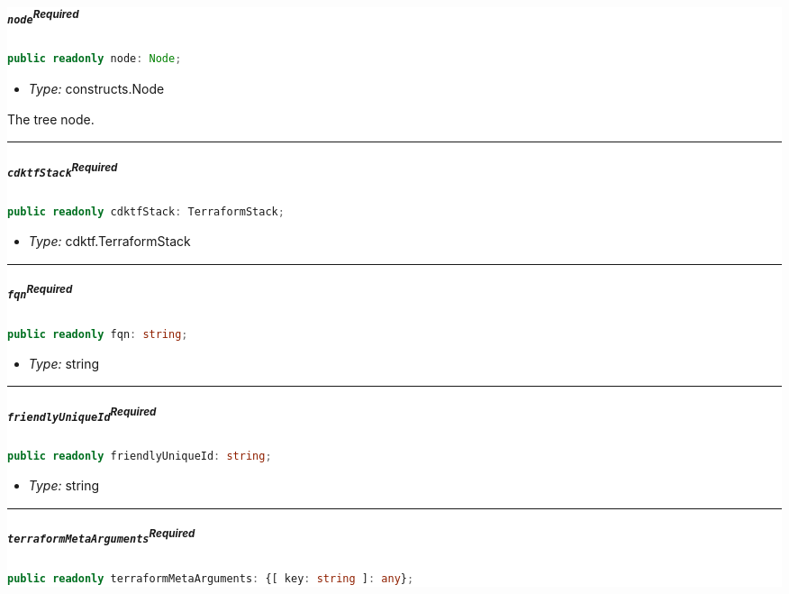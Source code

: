 
##### `node`<sup>Required</sup> <a name="node" id="@cdktf/provider-databricks.dataDatabricksApps.DataDatabricksApps.property.node"></a>

```typescript
public readonly node: Node;
```

- *Type:* constructs.Node

The tree node.

---

##### `cdktfStack`<sup>Required</sup> <a name="cdktfStack" id="@cdktf/provider-databricks.dataDatabricksApps.DataDatabricksApps.property.cdktfStack"></a>

```typescript
public readonly cdktfStack: TerraformStack;
```

- *Type:* cdktf.TerraformStack

---

##### `fqn`<sup>Required</sup> <a name="fqn" id="@cdktf/provider-databricks.dataDatabricksApps.DataDatabricksApps.property.fqn"></a>

```typescript
public readonly fqn: string;
```

- *Type:* string

---

##### `friendlyUniqueId`<sup>Required</sup> <a name="friendlyUniqueId" id="@cdktf/provider-databricks.dataDatabricksApps.DataDatabricksApps.property.friendlyUniqueId"></a>

```typescript
public readonly friendlyUniqueId: string;
```

- *Type:* string

---

##### `terraformMetaArguments`<sup>Required</sup> <a name="terraformMetaArguments" id="@cdktf/provider-databricks.dataDatabricksApps.DataDatabricksApps.property.terraformMetaArguments"></a>

```typescript
public readonly terraformMetaArguments: {[ key: string ]: any};
```
